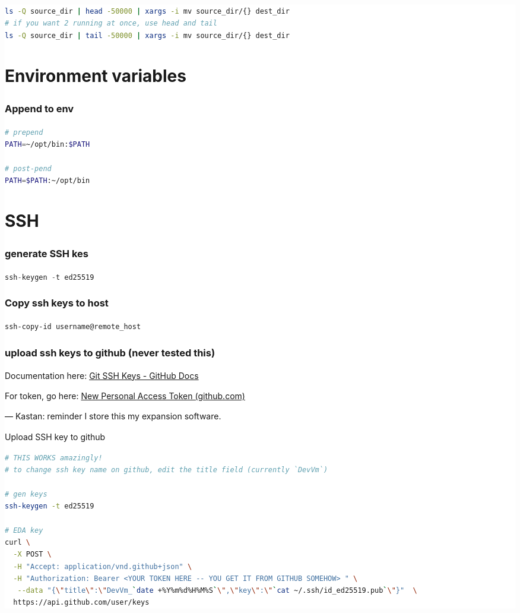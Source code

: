 ```bash
ls -Q source_dir | head -50000 | xargs -i mv source_dir/{} dest_dir
# if you want 2 running at once, use head and tail
ls -Q source_dir | tail -50000 | xargs -i mv source_dir/{} dest_dir
```

# Environment variables

### Append to env

```bash
# prepend
PATH=~/opt/bin:$PATH

# post-pend
PATH=$PATH:~/opt/bin
```

# SSH

### generate SSH kes

```python
ssh-keygen -t ed25519
```

### Copy ssh keys to host

```bash
ssh-copy-id username@remote_host
```

### upload ssh keys to github (never tested this)

Documentation here: [Git SSH Keys - GitHub Docs](https://docs.github.com/en/rest/users/keys#create-a-public-ssh-key-for-the-authenticated-user)

For token, go here: [New Personal Access Token (github.com)](https://github.com/settings/tokens/new)

— Kastan: reminder I store this my expansion software.

Upload SSH key to github

```bash
# THIS WORKS amazingly!
# to change ssh key name on github, edit the title field (currently `DevVm`)

# gen keys
ssh-keygen -t ed25519

# EDA key 
curl \
  -X POST \
  -H "Accept: application/vnd.github+json" \
  -H "Authorization: Bearer <YOUR TOKEN HERE -- YOU GET IT FROM GITHUB SOMEHOW> " \
   --data "{\"title\":\"DevVm_`date +%Y%m%d%H%M%S`\",\"key\":\"`cat ~/.ssh/id_ed25519.pub`\"}"  \
  https://api.github.com/user/keys
```
